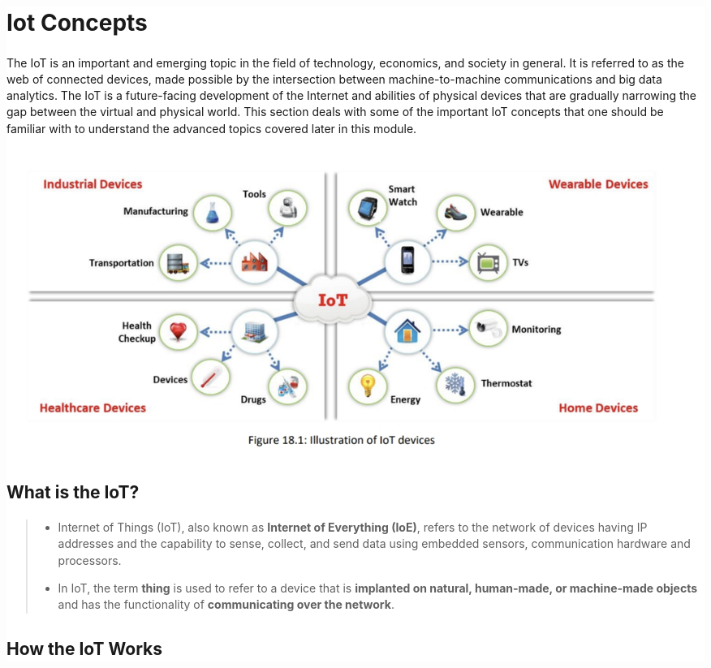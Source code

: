 # Iot Concepts 

The IoT is an important and emerging topic in the field of technology, economics, and society in general. It is referred to as the web of connected devices, made possible by the intersection between machine-to-machine communications and big data analytics. The IoT is a future-facing development of the Internet and abilities of physical devices that are gradually narrowing the gap between the virtual and physical world. This section deals with some of the important IoT concepts that one should be familiar with to understand the advanced topics covered later in this module. 

![IoT Devices](/IoT-and-OT-Hacking/IoT-Concepts/images/IoT.png) 

## What is the IoT? 

> - Internet of Things (IoT), also known as **Internet of Everything (IoE)**, refers to the network of devices having IP addresses and the capability to sense, collect, and send data using embedded sensors, communication hardware and processors. 
>
> - In IoT, the term **thing** is used to refer to a device that is **implanted on natural, human-made, or machine-made objects** and has the functionality of **communicating over the network**. 

## How the IoT Works 
